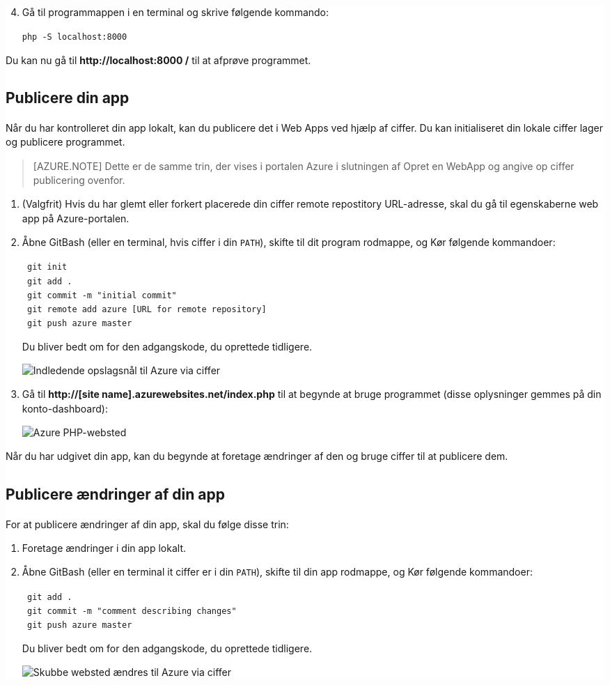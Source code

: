 4.  Gå til programmappen i en terminal og skrive følgende kommando:

        php -S localhost:8000

Du kan nu gå til **http://localhost:8000 /** til at afprøve programmet.


## <a name="publish-your-app"></a>Publicere din app

Når du har kontrolleret din app lokalt, kan du publicere det i Web Apps ved hjælp af ciffer. Du kan initialiseret din lokale ciffer lager og publicere programmet.

> [AZURE.NOTE]
> Dette er de samme trin, der vises i portalen Azure i slutningen af Opret en WebApp og angive op ciffer publicering ovenfor.

1. (Valgfrit)  Hvis du har glemt eller forkert placerede din ciffer remote repostitory URL-adresse, skal du gå til egenskaberne web app på Azure-portalen.

1. Åbne GitBash (eller en terminal, hvis ciffer i din `PATH`), skifte til dit program rodmappe, og Kør følgende kommandoer:

        git init
        git add .
        git commit -m "initial commit"
        git remote add azure [URL for remote repository]
        git push azure master

    Du bliver bedt om for den adgangskode, du oprettede tidligere.

    ![Indledende opslagsnål til Azure via ciffer][git-initial-push]

2. Gå til **http://[site name].azurewebsites.net/index.php** til at begynde at bruge programmet (disse oplysninger gemmes på din konto-dashboard):

    ![Azure PHP-websted][running-app]

Når du har udgivet din app, kan du begynde at foretage ændringer af den og bruge ciffer til at publicere dem.

## <a name="publish-changes-to-your-app"></a>Publicere ændringer af din app

For at publicere ændringer af din app, skal du følge disse trin:

1. Foretage ændringer i din app lokalt.
2. Åbne GitBash (eller en terminal it ciffer er i din `PATH`), skifte til din app rodmappe, og Kør følgende kommandoer:

        git add .
        git commit -m "comment describing changes"
        git push azure master

    Du bliver bedt om for den adgangskode, du oprettede tidligere.

    ![Skubbe websted ændres til Azure via ciffer][git-change-push]


[install-php]: http://www.php.net/manual/en/install.php
[install-SQLExpress]: http://www.microsoft.com/download/details.aspx?id=29062
[install-Drivers]: http://www.microsoft.com/download/details.aspx?id=20098
[install-git]: http://git-scm.com/
[install-mysql]: http://dev.mysql.com/downloads/mysql/
[pdo-mysql]: http://www.php.net/manual/en/ref.pdo-mysql.php
[management-portal]: https://portal.azure.com
[sql-database-editions]: http://msdn.microsoft.com/library/windowsazure/ee621788.aspx
[running-app]: ./media/web-sites-php-mysql-deploy-use-git/running_app_2.png
[new-website]: ./media/web-sites-php-mysql-deploy-use-git/new_website2.png
[custom-create]: ./media/web-sites-php-mysql-deploy-use-git/create_web_mysql.png
[new-mysql-db]: ./media/web-sites-php-mysql-deploy-use-git/create_db.png
[go-to-webapp]: ./media/web-sites-php-mysql-deploy-use-git/select_webapp.png
[setup-git-publishing]: ./media/web-sites-php-mysql-deploy-use-git/setup_git_publishing.png
[credentials]: ./media/web-sites-php-mysql-deploy-use-git/save_credentials.png
[resource-group]: ./media/web-sites-php-mysql-deploy-use-git/set_group.png
[new-web-app]: ./media/web-sites-php-mysql-deploy-use-git/create_wa.png
[setup-publishing]: ./media/web-sites-php-mysql-deploy-use-git/setup_deploy.png
[setup-repository]: ./media/web-sites-php-mysql-deploy-use-git/select_local_git.png
[select-database]: ./media/web-sites-php-mysql-deploy-use-git/select_database.png
[select-properties]: ./media/web-sites-php-mysql-deploy-use-git/select_properties.png
[note-properties]: ./media/web-sites-php-mysql-deploy-use-git/note-properties.png
[git-instructions]: ./media/web-sites-php-mysql-deploy-use-git/git-instructions.png
[git-change-push]: ./media/web-sites-php-mysql-deploy-use-git/php-git-change-push.png
[git-initial-push]: ./media/web-sites-php-mysql-deploy-use-git/php-git-initial-push.png
[composer-extension-settings]: ./media/web-sites-php-mysql-deploy-use-git/composer-extension-settings.png
[composer-extension-add]: ./media/web-sites-php-mysql-deploy-use-git/composer-extension-add.png
[composer-extension-view]: ./media/web-sites-php-mysql-deploy-use-git/composer-extension-view.png
[composer-extension-success]: ./media/web-sites-php-mysql-deploy-use-git/composer-extension-success.png